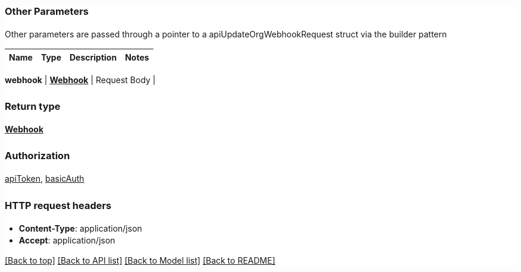 ### Other Parameters

Other parameters are passed through a pointer to a apiUpdateOrgWebhookRequest struct via the builder pattern


Name | Type | Description  | Notes
------------- | ------------- | ------------- | -------------


 **webhook** | [**Webhook**](Webhook.md) | Request Body | 

### Return type

[**Webhook**](Webhook.md)

### Authorization

[apiToken](../README.md#apiToken), [basicAuth](../README.md#basicAuth)

### HTTP request headers

- **Content-Type**: application/json
- **Accept**: application/json

[[Back to top]](#) [[Back to API list]](../README.md#documentation-for-api-endpoints)
[[Back to Model list]](../README.md#documentation-for-models)
[[Back to README]](../README.md)


